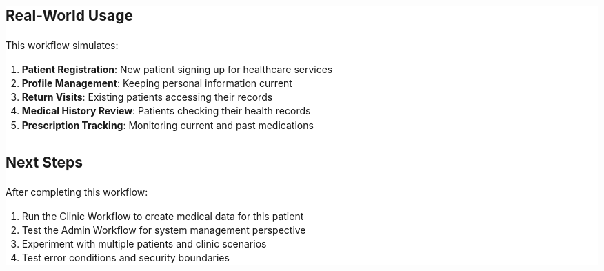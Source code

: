 ## Real-World Usage

This workflow simulates:
1. **Patient Registration**: New patient signing up for healthcare services
2. **Profile Management**: Keeping personal information current
3. **Return Visits**: Existing patients accessing their records
4. **Medical History Review**: Patients checking their health records
5. **Prescription Tracking**: Monitoring current and past medications

## Next Steps

After completing this workflow:
1. Run the Clinic Workflow to create medical data for this patient
2. Test the Admin Workflow for system management perspective
3. Experiment with multiple patients and clinic scenarios
4. Test error conditions and security boundaries
